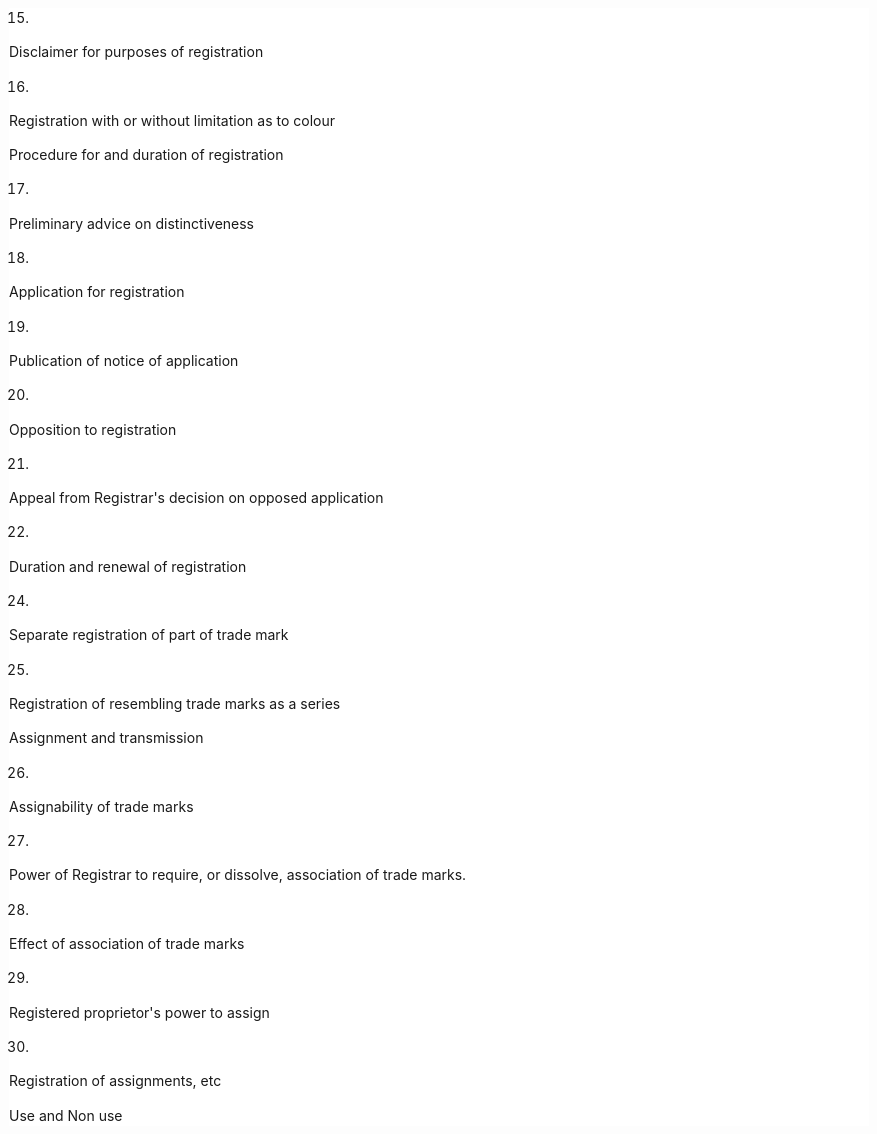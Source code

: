 15.

Disclaimer for purposes of registration

16.

Registration with or without limitation as to colour

Procedure for and duration of registration

17.

Preliminary advice on distinctiveness

18.

Application for registration

19.

Publication of notice of application

20.

Opposition to registration

21.

Appeal from Registrar's decision on opposed application

22.

Duration and renewal of registration

24.

Separate registration of part of trade mark

25.

Registration of resembling trade marks as a series

Assignment and transmission

26.

Assignability of trade marks

27.

Power of Registrar to require, or dissolve, association of trade marks.

28.

Effect of association of trade marks

29.

Registered proprietor's power to assign

30.

Registration of assignments, etc

Use and Non use
